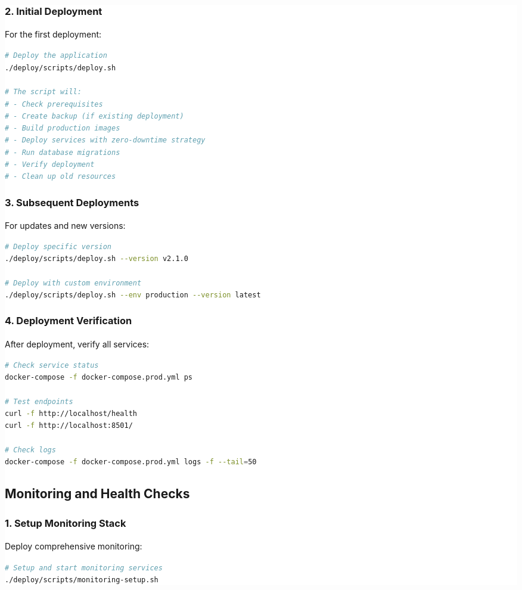 ### 2. Initial Deployment

For the first deployment:

```bash
# Deploy the application
./deploy/scripts/deploy.sh

# The script will:
# - Check prerequisites
# - Create backup (if existing deployment)
# - Build production images
# - Deploy services with zero-downtime strategy
# - Run database migrations
# - Verify deployment
# - Clean up old resources
```

### 3. Subsequent Deployments

For updates and new versions:

```bash
# Deploy specific version
./deploy/scripts/deploy.sh --version v2.1.0

# Deploy with custom environment
./deploy/scripts/deploy.sh --env production --version latest
```

### 4. Deployment Verification

After deployment, verify all services:

```bash
# Check service status
docker-compose -f docker-compose.prod.yml ps

# Test endpoints
curl -f http://localhost/health
curl -f http://localhost:8501/

# Check logs
docker-compose -f docker-compose.prod.yml logs -f --tail=50
```

## Monitoring and Health Checks

### 1. Setup Monitoring Stack

Deploy comprehensive monitoring:

```bash
# Setup and start monitoring services
./deploy/scripts/monitoring-setup.sh
```

